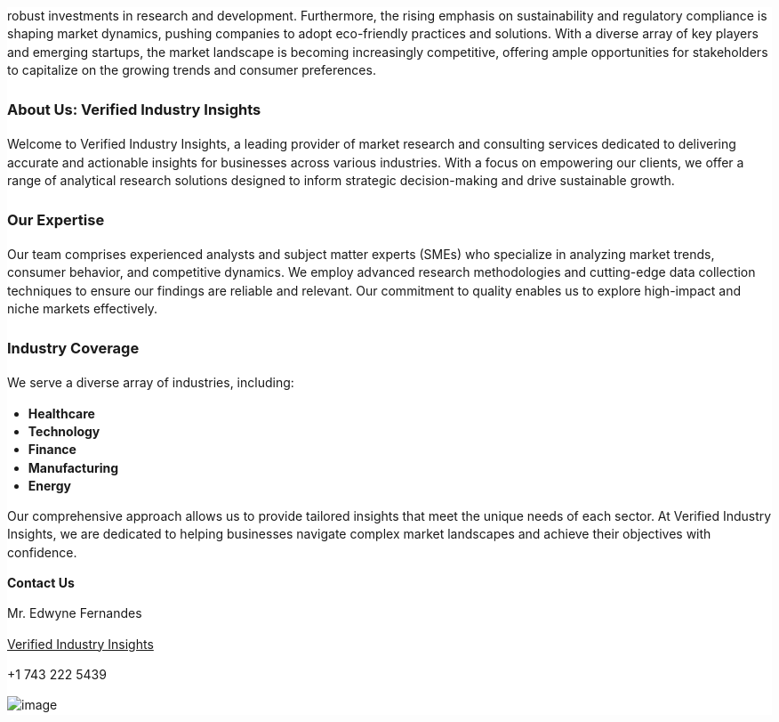 robust investments in research and development. Furthermore, the rising emphasis on sustainability and regulatory compliance is shaping market dynamics, pushing companies to adopt eco-friendly practices and solutions. With a diverse array of key players and emerging startups, the market landscape is becoming increasingly competitive, offering ample opportunities for stakeholders to capitalize on the growing trends and consumer preferences.</p><h3>About Us: Verified Industry Insights</h3><p>Welcome to Verified Industry Insights, a leading provider of market research and consulting services dedicated to delivering accurate and actionable insights for businesses across various industries. With a focus on empowering our clients, we offer a range of analytical research solutions designed to inform strategic decision-making and drive sustainable growth.</p><h3>Our Expertise</h3><p>Our team comprises experienced analysts and subject matter experts (SMEs) who specialize in analyzing market trends, consumer behavior, and competitive dynamics. We employ advanced research methodologies and cutting-edge data collection techniques to ensure our findings are reliable and relevant. Our commitment to quality enables us to explore high-impact and niche markets effectively.</p><h3>Industry Coverage</h3><p>We serve a diverse array of industries, including:</p><ul><li><strong>Healthcare</strong></li><li><strong>Technology</strong></li><li><strong>Finance</strong></li><li><strong>Manufacturing</strong></li><li><strong>Energy</strong></li></ul><p>Our comprehensive approach allows us to provide tailored insights that meet the unique needs of each sector. At Verified Industry Insights, we are dedicated to helping businesses navigate complex market landscapes and achieve their objectives with confidence.</p><p><strong>Contact Us</strong></p><p>Mr. Edwyne Fernandes</p><p><a href="https://www.verifiedindustryinsights.com/">Verified Industry Insights</a></p><p>+1 743 222 5439</p>
![image](https://github.com/user-attachments/assets/5d14dce5-8c4c-41ef-87db-3d2b8be93e71)
